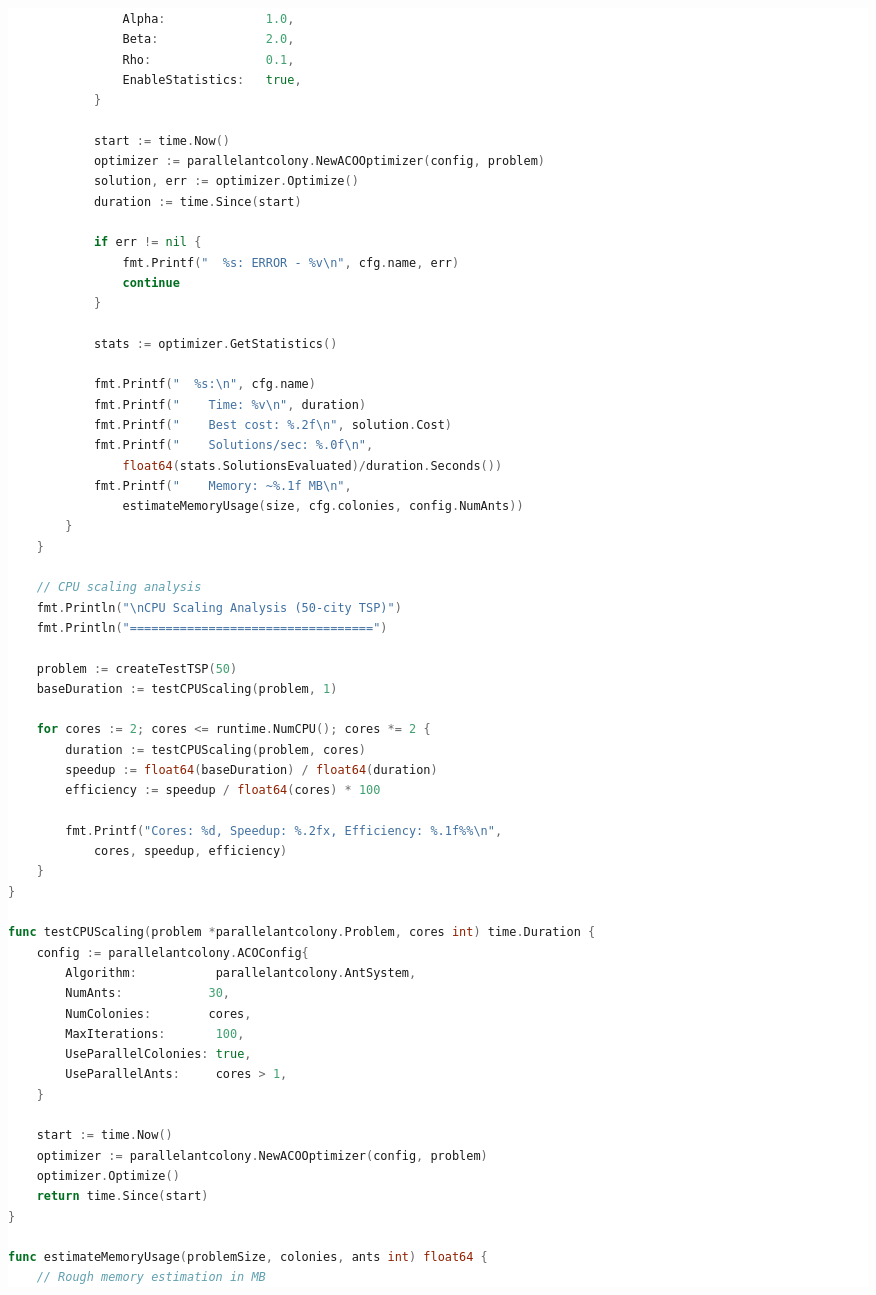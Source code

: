 ```go
                Alpha:              1.0,
                Beta:               2.0,
                Rho:                0.1,
                EnableStatistics:   true,
            }
            
            start := time.Now()
            optimizer := parallelantcolony.NewACOOptimizer(config, problem)
            solution, err := optimizer.Optimize()
            duration := time.Since(start)
            
            if err != nil {
                fmt.Printf("  %s: ERROR - %v\n", cfg.name, err)
                continue
            }
            
            stats := optimizer.GetStatistics()
            
            fmt.Printf("  %s:\n", cfg.name)
            fmt.Printf("    Time: %v\n", duration)
            fmt.Printf("    Best cost: %.2f\n", solution.Cost)
            fmt.Printf("    Solutions/sec: %.0f\n", 
                float64(stats.SolutionsEvaluated)/duration.Seconds())
            fmt.Printf("    Memory: ~%.1f MB\n", 
                estimateMemoryUsage(size, cfg.colonies, config.NumAnts))
        }
    }
    
    // CPU scaling analysis
    fmt.Println("\nCPU Scaling Analysis (50-city TSP)")
    fmt.Println("==================================")
    
    problem := createTestTSP(50)
    baseDuration := testCPUScaling(problem, 1)
    
    for cores := 2; cores <= runtime.NumCPU(); cores *= 2 {
        duration := testCPUScaling(problem, cores)
        speedup := float64(baseDuration) / float64(duration)
        efficiency := speedup / float64(cores) * 100
        
        fmt.Printf("Cores: %d, Speedup: %.2fx, Efficiency: %.1f%%\n", 
            cores, speedup, efficiency)
    }
}

func testCPUScaling(problem *parallelantcolony.Problem, cores int) time.Duration {
    config := parallelantcolony.ACOConfig{
        Algorithm:           parallelantcolony.AntSystem,
        NumAnts:            30,
        NumColonies:        cores,
        MaxIterations:       100,
        UseParallelColonies: true,
        UseParallelAnts:     cores > 1,
    }
    
    start := time.Now()
    optimizer := parallelantcolony.NewACOOptimizer(config, problem)
    optimizer.Optimize()
    return time.Since(start)
}

func estimateMemoryUsage(problemSize, colonies, ants int) float64 {
    // Rough memory estimation in MB
```